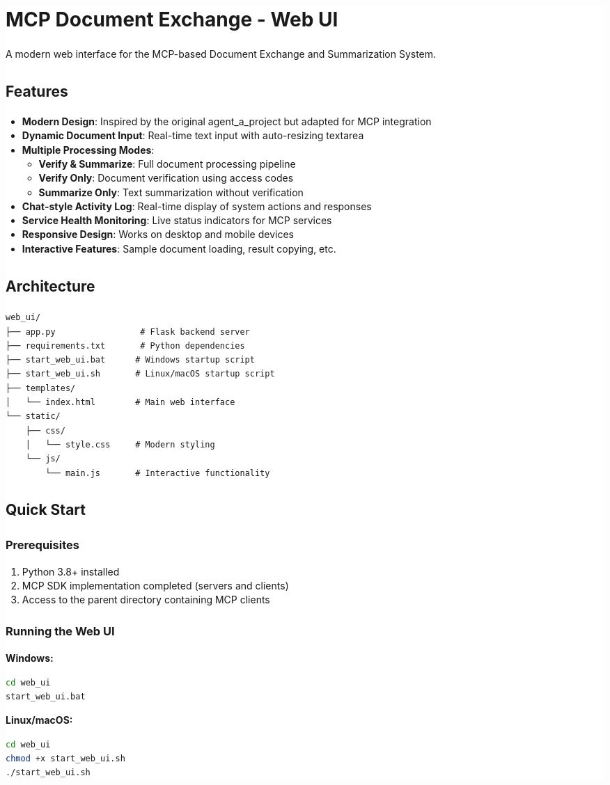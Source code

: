 # MCP Document Exchange - Web UI

A modern web interface for the MCP-based Document Exchange and Summarization System.

## Features

- **Modern Design**: Inspired by the original agent_a_project but adapted for MCP integration
- **Dynamic Document Input**: Real-time text input with auto-resizing textarea
- **Multiple Processing Modes**:
  - **Verify & Summarize**: Full document processing pipeline
  - **Verify Only**: Document verification using access codes
  - **Summarize Only**: Text summarization without verification
- **Chat-style Activity Log**: Real-time display of system actions and responses
- **Service Health Monitoring**: Live status indicators for MCP services
- **Responsive Design**: Works on desktop and mobile devices
- **Interactive Features**: Sample document loading, result copying, etc.

## Architecture

```
web_ui/
├── app.py                 # Flask backend server
├── requirements.txt       # Python dependencies
├── start_web_ui.bat      # Windows startup script
├── start_web_ui.sh       # Linux/macOS startup script
├── templates/
│   └── index.html        # Main web interface
└── static/
    ├── css/
    │   └── style.css     # Modern styling
    └── js/
        └── main.js       # Interactive functionality
```

## Quick Start

### Prerequisites

1. Python 3.8+ installed
2. MCP SDK implementation completed (servers and clients)
3. Access to the parent directory containing MCP clients

### Running the Web UI

**Windows:**
```bash
cd web_ui
start_web_ui.bat
```

**Linux/macOS:**
```bash
cd web_ui
chmod +x start_web_ui.sh
./start_web_ui.sh
```
